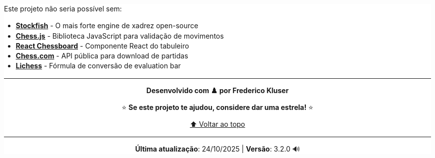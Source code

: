 Este projeto não seria possível sem:

- **[Stockfish](https://stockfishchess.org/)** - O mais forte engine de xadrez open-source
- **[Chess.js](https://github.com/jhlywa/chess.js)** - Biblioteca JavaScript para validação de movimentos
- **[React Chessboard](https://github.com/Clariity/react-chessboard)** - Componente React do tabuleiro
- **[Chess.com](https://chess.com)** - API pública para download de partidas
- **[Lichess](https://lichess.org)** - Fórmula de conversão de evaluation bar

---

<div align="center">

**Desenvolvido com ♟️ por Frederico Kluser**

⭐ **Se este projeto te ajudou, considere dar uma estrela!** ⭐

[⬆ Voltar ao topo](#-chess-training-system)

---

**Última atualização**: 24/10/2025 | **Versão**: 3.2.0 🔊

</div>
